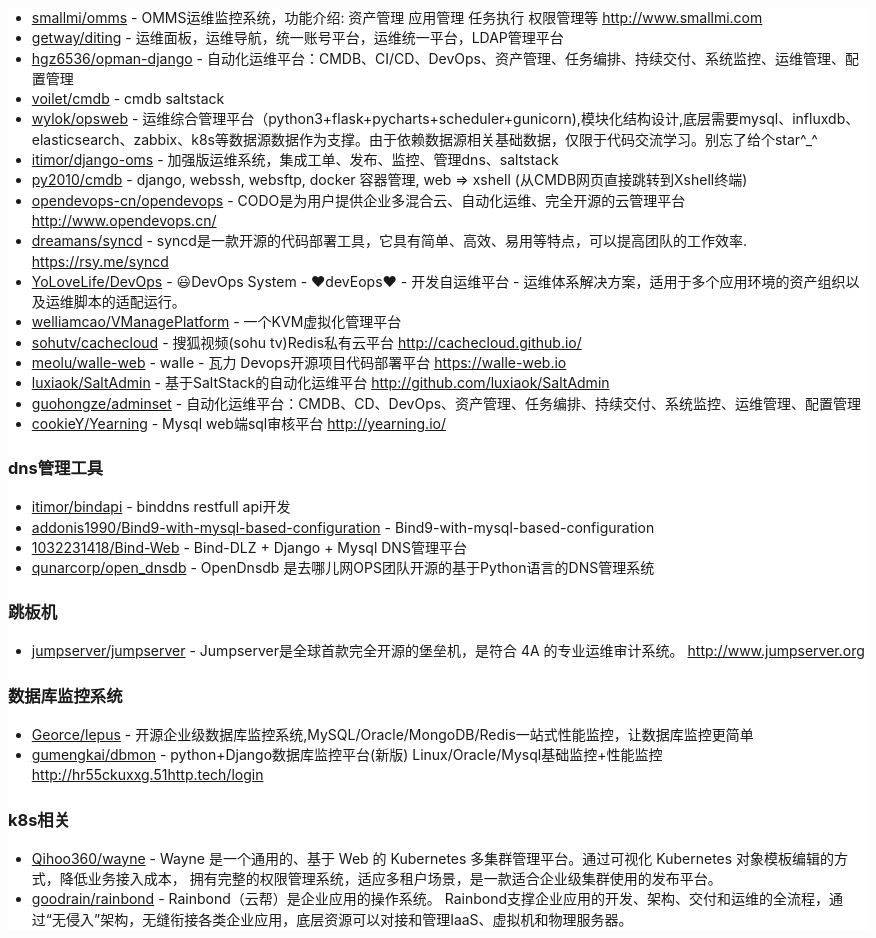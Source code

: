  - [smallmi/omms](https://github.com/smallmi/omms) - OMMS运维监控系统，功能介绍: 资产管理 应用管理 任务执行 权限管理等 http://www.smallmi.com
 - [getway/diting](https://github.com/getway/diting) - 运维面板，运维导航，统一账号平台，运维统一平台，LDAP管理平台
 - [hgz6536/opman-django](https://github.com/hgz6536/opman-django) - 自动化运维平台：CMDB、CI/CD、DevOps、资产管理、任务编排、持续交付、系统监控、运维管理、配置管理
 - [voilet/cmdb](https://github.com/voilet/cmdb) - cmdb saltstack
 - [wylok/opsweb](https://github.com/wylok/opsweb) - 运维综合管理平台（python3+flask+pycharts+scheduler+gunicorn),模块化结构设计,底层需要mysql、influxdb、elasticsearch、zabbix、k8s等数据源数据作为支撑。由于依赖数据源相关基础数据，仅限于代码交流学习。别忘了给个star^_^
 - [itimor/django-oms](https://github.com/itimor/django-oms) - 加强版运维系统，集成工单、发布、监控、管理dns、saltstack
 - [py2010/cmdb](https://github.com/py2010/cmdb) - django, webssh, websftp, docker 容器管理, web => xshell (从CMDB网页直接跳转到Xshell终端)
 - [opendevops-cn/opendevops](https://github.com/opendevops-cn/opendevops) - CODO是为用户提供企业多混合云、自动化运维、完全开源的云管理平台 http://www.opendevops.cn/
 - [dreamans/syncd](https://github.com/dreamans/syncd) - syncd是一款开源的代码部署工具，它具有简单、高效、易用等特点，可以提高团队的工作效率. https://rsy.me/syncd
 - [YoLoveLife/DevOps](https://github.com/YoLoveLife/DevOps) - 😃DevOps System - ❤️devEops❤️ - 开发自运维平台 - 运维体系解决方案，适用于多个应用环境的资产组织以及运维脚本的适配运行。
 - [welliamcao/VManagePlatform](https://github.com/welliamcao/VManagePlatform) - 一个KVM虚拟化管理平台
 - [sohutv/cachecloud](https://github.com/sohutv/cachecloud) - 搜狐视频(sohu tv)Redis私有云平台 http://cachecloud.github.io/
 - [meolu/walle-web](https://github.com/meolu/walle-web) - walle - 瓦力 Devops开源项目代码部署平台 https://walle-web.io
 - [luxiaok/SaltAdmin](https://github.com/luxiaok/SaltAdmin) - 基于SaltStack的自动化运维平台 http://github.com/luxiaok/SaltAdmin
 - [guohongze/adminset](https://github.com/guohongze/adminset) - 自动化运维平台：CMDB、CD、DevOps、资产管理、任务编排、持续交付、系统监控、运维管理、配置管理
 - [cookieY/Yearning](https://github.com/cookieY/Yearning) - Mysql web端sql审核平台 http://yearning.io/
 
 ### dns管理工具
 - [itimor/bindapi](https://github.com/itimor/bindapi) - binddns restfull api开发
 - [addonis1990/Bind9-with-mysql-based-configuration](https://github.com/addonis1990/Bind9-with-mysql-based-configuration) - Bind9-with-mysql-based-configuration
 - [1032231418/Bind-Web](https://github.com/1032231418/Bind-Web) - Bind-DLZ + Django + Mysql DNS管理平台
 - [qunarcorp/open_dnsdb](https://github.com/qunarcorp/open_dnsdb) - OpenDnsdb 是去哪儿网OPS团队开源的基于Python语言的DNS管理系统
 
 ### 跳板机
 - [jumpserver/jumpserver](https://github.com/jumpserver/jumpserver) - Jumpserver是全球首款完全开源的堡垒机，是符合 4A 的专业运维审计系统。 http://www.jumpserver.org

### 数据库监控系统
 - [Georce/lepus](https://github.com/Georce/lepus) - 开源企业级数据库监控系统,MySQL/Oracle/MongoDB/Redis一站式性能监控，让数据库监控更简单
 - [gumengkai/dbmon](https://github.com/gumengkai/dbmon) - python+Django数据库监控平台(新版) Linux/Oracle/Mysql基础监控+性能监控 http://hr55ckuxxg.51http.tech/login

### k8s相关
 - [Qihoo360/wayne](https://github.com/Qihoo360/wayne) - Wayne 是一个通用的、基于 Web 的 Kubernetes 多集群管理平台。通过可视化 Kubernetes 对象模板编辑的方式，降低业务接入成本， 拥有完整的权限管理系统，适应多租户场景，是一款适合企业级集群使用的发布平台。
 - [goodrain/rainbond](https://github.com/goodrain/rainbond) - Rainbond（云帮）是企业应用的操作系统。 Rainbond支撑企业应用的开发、架构、交付和运维的全流程，通过“无侵入”架构，无缝衔接各类企业应用，底层资源可以对接和管理IaaS、虚拟机和物理服务器。
